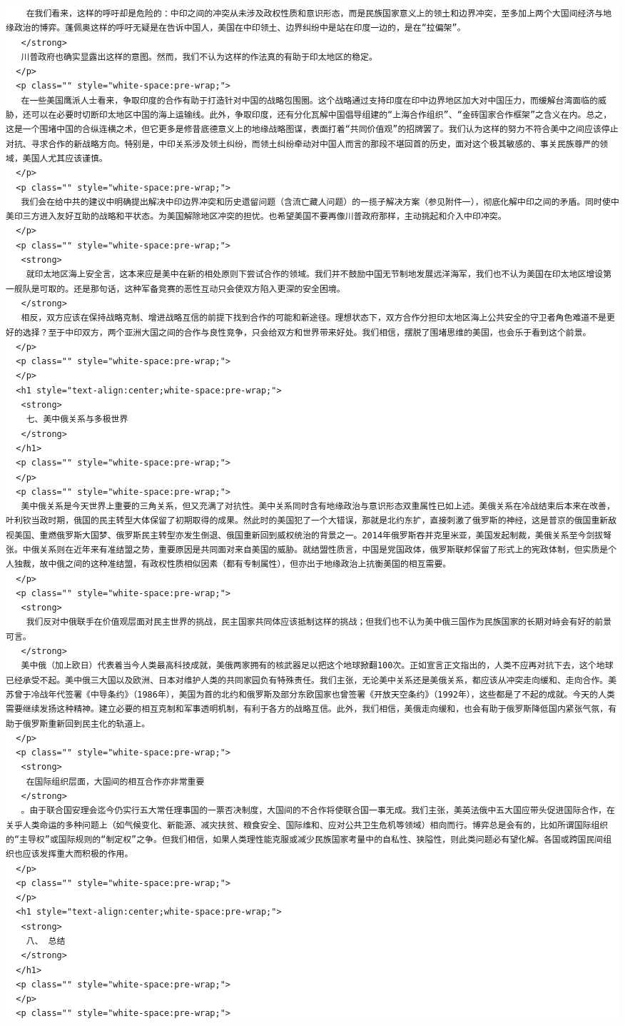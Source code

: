         在我们看来，这样的呼吁却是危险的：中印之间的冲突从未涉及政权性质和意识形态，而是民族国家意义上的领土和边界冲突，至多加上两个大国间经济与地缘政治的博弈。蓬佩奥这样的呼吁无疑是在告诉中国人，美国在中印领土、边界纠纷中是站在印度一边的，是在“拉偏架”。
       </strong>
       川普政府也确实显露出这样的意图。然而，我们不认为这样的作法真的有助于印太地区的稳定。
      </p>
      <p class="" style="white-space:pre-wrap;">
       在一些美国鹰派人士看来，争取印度的合作有助于打造针对中国的战略包围圈。这个战略通过支持印度在印中边界地区加大对中国压力，而缓解台湾面临的威胁，还可以在必要时切断印太地区中国的海上运输线。此外，争取印度，还有分化瓦解中国倡导组建的“上海合作组织”、“金砖国家合作框架”之含义在内。总之，这是一个围堵中国的合纵连横之术，但它更多是修昔底德意义上的地缘战略图谋，表面打着“共同价值观”的招牌罢了。我们认为这样的努力不符合美中之间应该停止对抗、寻求合作的新战略方向。特别是，中印关系涉及领土纠纷，而领土纠纷牵动对中国人而言的那段不堪回首的历史，面对这个极其敏感的、事关民族尊严的领域，美国人尤其应该谨慎。
      </p>
      <p class="" style="white-space:pre-wrap;">
       我们会在给中共的建议中明确提出解决中印边界冲突和历史遗留问题（含流亡藏人问题）的一揽子解决方案（参见附件一），彻底化解中印之间的矛盾。同时使中美印三方进入友好互助的战略和平状态。为美国解除地区冲突的担忧。也希望美国不要再像川普政府那样，主动挑起和介入中印冲突。
      </p>
      <p class="" style="white-space:pre-wrap;">
       <strong>
        就印太地区海上安全言，这本来应是美中在新的相处原则下尝试合作的领域。我们并不鼓励中国无节制地发展远洋海军，我们也不认为美国在印太地区增设第一舰队是可取的。还是那句话，这种军备竞赛的恶性互动只会使双方陷入更深的安全困境。
       </strong>
       相反，双方应该在保持战略克制、增进战略互信的前提下找到合作的可能和新途径。理想状态下，双方合作分担印太地区海上公共安全的守卫者角色难道不是更好的选择？至于中印双方，两个亚洲大国之间的合作与良性竞争，只会给双方和世界带来好处。我们相信，摆脱了围堵思维的美国，也会乐于看到这个前景。
      </p>
      <p class="" style="white-space:pre-wrap;">
      </p>
      <h1 style="text-align:center;white-space:pre-wrap;">
       <strong>
        七、美中俄关系与多极世界
       </strong>
      </h1>
      <p class="" style="white-space:pre-wrap;">
      </p>
      <p class="" style="white-space:pre-wrap;">
       美中俄关系是今天世界上重要的三角关系，但又充满了对抗性。美中关系同时含有地缘政治与意识形态双重属性已如上述。美俄关系在冷战结束后本来在改善，叶利钦当政时期，俄国的民主转型大体保留了初期取得的成果。然此时的美国犯了一个大错误，那就是北约东扩，直接刺激了俄罗斯的神经，这是普京的俄国重新敌视美国、重燃俄罗斯大国梦、俄罗斯民主转型亦发生倒退、俄国重新回到威权统治的背景之一。2014年俄罗斯吞并克里米亚，美国发起制裁，美俄关系至今剑拔弩张。中俄关系则在近年来有准结盟之势，重要原因是共同面对来自美国的威胁。就结盟性质言，中国是党国政体，俄罗斯联邦保留了形式上的宪政体制，但实质是个人独裁，故中俄之间的这种准结盟，有政权性质相似因素（都有专制属性），但亦出于地缘政治上抗衡美国的相互需要。
      </p>
      <p class="" style="white-space:pre-wrap;">
       <strong>
        我们反对中俄联手在价值观层面对民主世界的挑战，民主国家共同体应该抵制这样的挑战；但我们也不认为美中俄三国作为民族国家的长期对峙会有好的前景可言。
       </strong>
       美中俄（加上欧日）代表着当今人类最高科技成就，美俄两家拥有的核武器足以把这个地球掀翻100次。正如宣言正文指出的，人类不应再对抗下去，这个地球已经承受不起。美中俄三大国以及欧洲、日本对维护人类的共同家园负有特殊责任。我们主张，无论美中关系还是美俄关系，都应该从冲突走向缓和、走向合作。美苏曾于冷战年代签署《中导条约》（1986年），美国为首的北约和俄罗斯及部分东欧国家也曾签署《开放天空条约》（1992年），这些都是了不起的成就。今天的人类需要继续发扬这种精神。建立必要的相互克制和军事透明机制，有利于各方的战略互信。此外，我们相信，美俄走向缓和，也会有助于俄罗斯降低国内紧张气氛，有助于俄罗斯重新回到民主化的轨道上。
      </p>
      <p class="" style="white-space:pre-wrap;">
       <strong>
        在国际组织层面，大国间的相互合作亦非常重要
       </strong>
       。由于联合国安理会迄今仍实行五大常任理事国的一票否决制度，大国间的不合作将使联合国一事无成。我们主张，美英法俄中五大国应带头促进国际合作，在关乎人类命运的多种问题上（如气候变化、新能源、减灾扶贫、粮食安全、国际维和、应对公共卫生危机等领域）相向而行。博弈总是会有的，比如所谓国际组织的“主导权”或国际规则的“制定权”之争。但我们相信，如果人类理性能克服或减少民族国家考量中的自私性、狭隘性，则此类问题必有望化解。各国或跨国民间组织也应该发挥重大而积极的作用。
      </p>
      <p class="" style="white-space:pre-wrap;">
      </p>
      <h1 style="text-align:center;white-space:pre-wrap;">
       <strong>
        八、 总结
       </strong>
      </h1>
      <p class="" style="white-space:pre-wrap;">
      </p>
      <p class="" style="white-space:pre-wrap;">